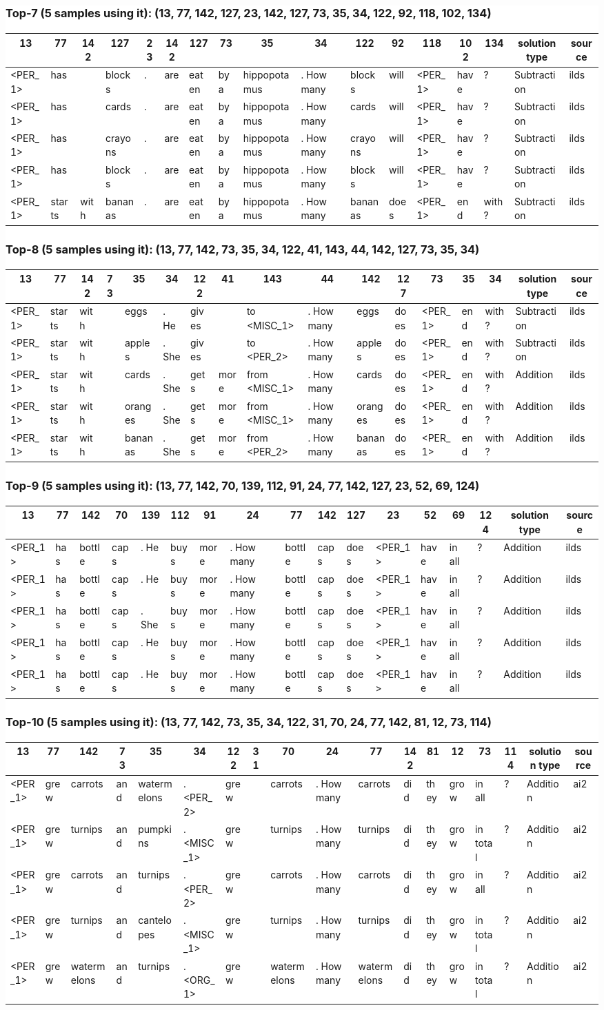 ### Top-7 (5 samples using it): (13, 77, 142, 127, 23, 142, 127, 73, 35, 34, 122, 92, 118, 102, 134)
| 13 | 77 | 142 | 127 | 23 | 142 | 127 | 73 | 35 | 34 | 122 | 92 | 118 | 102 | 134 | solution type | source |
| - | - | - | - | - | - | - | - | - | - | - | - | - | - | - | - | - |
| <PER_1> | has | <num> | blocks | . <num> | are | eaten | by a | hippopotamus | . How many | blocks | will | <PER_1> | have | ? <eos> | Subtraction | ilds |
| <PER_1> | has | <num> | cards | . <num> | are | eaten | by a | hippopotamus | . How many | cards | will | <PER_1> | have | ? <eos> | Subtraction | ilds |
| <PER_1> | has | <num> | crayons | . <num> | are | eaten | by a | hippopotamus | . How many | crayons | will | <PER_1> | have | ? <eos> | Subtraction | ilds |
| <PER_1> | has | <num> | blocks | . <num> | are | eaten | by a | hippopotamus | . How many | blocks | will | <PER_1> | have | ? <eos> | Subtraction | ilds |
| <PER_1> | starts | with <num> | bananas | . <num> | are | eaten | by a | hippopotamus | . How many | bananas | does | <PER_1> | end | with ? <eos> | Subtraction | ilds |

### Top-8 (5 samples using it): (13, 77, 142, 73, 35, 34, 122, 41, 143, 44, 142, 127, 73, 35, 34)
| 13 | 77 | 142 | 73 | 35 | 34 | 122 | 41 | 143 | 44 | 142 | 127 | 73 | 35 | 34 | solution type | source |
| - | - | - | - | - | - | - | - | - | - | - | - | - | - | - | - | - |
| <PER_1> | starts | with | <num> | eggs | . He | gives | <num> | to <MISC_1> | . How many | eggs | does | <PER_1> | end | with ? <eos> | Subtraction | ilds |
| <PER_1> | starts | with | <num> | apples | . She | gives | <num> | to <PER_2> | . How many | apples | does | <PER_1> | end | with ? <eos> | Subtraction | ilds |
| <PER_1> | starts | with | <num> | cards | . She | gets | <num> more | from <MISC_1> | . How many | cards | does | <PER_1> | end | with ? <eos> | Addition | ilds |
| <PER_1> | starts | with | <num> | oranges | . She | gets | <num> more | from <MISC_1> | . How many | oranges | does | <PER_1> | end | with ? <eos> | Addition | ilds |
| <PER_1> | starts | with | <num> | bananas | . She | gets | <num> more | from <PER_2> | . How many | bananas | does | <PER_1> | end | with ? <eos> | Addition | ilds |

### Top-9 (5 samples using it): (13, 77, 142, 70, 139, 112, 91, 24, 77, 142, 127, 23, 52, 69, 124)
| 13 | 77 | 142 | 70 | 139 | 112 | 91 | 24 | 77 | 142 | 127 | 23 | 52 | 69 | 124 | solution type | source |
| - | - | - | - | - | - | - | - | - | - | - | - | - | - | - | - | - |
| <PER_1> | has <num> | bottle | caps | . He | buys | <num> more | . How many | bottle | caps | does | <PER_1> | have | in all | ? <eos> | Addition | ilds |
| <PER_1> | has <num> | bottle | caps | . He | buys | <num> more | . How many | bottle | caps | does | <PER_1> | have | in all | ? <eos> | Addition | ilds |
| <PER_1> | has <num> | bottle | caps | . She | buys | <num> more | . How many | bottle | caps | does | <PER_1> | have | in all | ? <eos> | Addition | ilds |
| <PER_1> | has <num> | bottle | caps | . He | buys | <num> more | . How many | bottle | caps | does | <PER_1> | have | in all | ? <eos> | Addition | ilds |
| <PER_1> | has <num> | bottle | caps | . He | buys | <num> more | . How many | bottle | caps | does | <PER_1> | have | in all | ? <eos> | Addition | ilds |

### Top-10 (5 samples using it): (13, 77, 142, 73, 35, 34, 122, 31, 70, 24, 77, 142, 81, 12, 73, 114)
| 13 | 77 | 142 | 73 | 35 | 34 | 122 | 31 | 70 | 24 | 77 | 142 | 81 | 12 | 73 | 114 | solution type | source |
| - | - | - | - | - | - | - | - | - | - | - | - | - | - | - | - | - | - |
| <PER_1> | grew <num> | carrots | and <num> | watermelons | . <PER_2> | grew | <num> | carrots | . How many | carrots | did | they | grow | in all | ? <eos> | Addition | ai2 |
| <PER_1> | grew <num> | turnips | and <num> | pumpkins | . <MISC_1> | grew | <num> | turnips | . How many | turnips | did | they | grow | in total | ? <eos> | Addition | ai2 |
| <PER_1> | grew <num> | carrots | and <num> | turnips | . <PER_2> | grew | <num> | carrots | . How many | carrots | did | they | grow | in all | ? <eos> | Addition | ai2 |
| <PER_1> | grew <num> | turnips | and <num> | cantelopes | . <MISC_1> | grew | <num> | turnips | . How many | turnips | did | they | grow | in total | ? <eos> | Addition | ai2 |
| <PER_1> | grew <num> | watermelons | and <num> | turnips | . <ORG_1> | grew | <num> | watermelons | . How many | watermelons | did | they | grow | in total | ? <eos> | Addition | ai2 |
